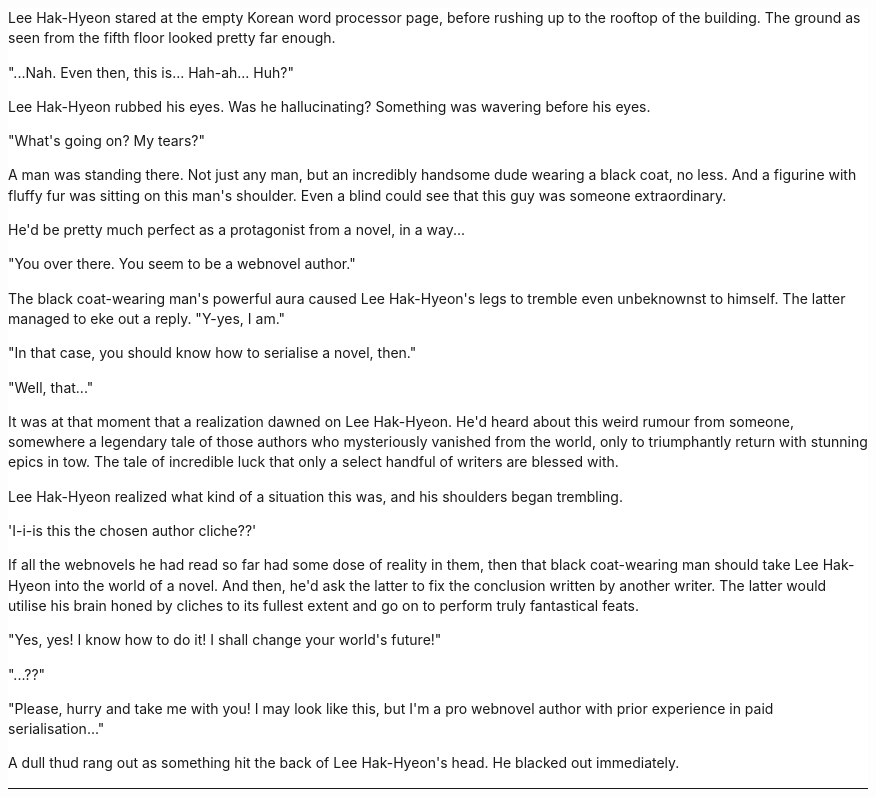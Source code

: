 Lee Hak-Hyeon stared at the empty Korean word processor page, before rushing
up to the rooftop of the building. The ground as seen from the fifth floor
looked pretty far enough.

"...Nah. Even then, this is... Hah-ah... Huh?"

Lee Hak-Hyeon rubbed his eyes. Was he hallucinating? Something was wavering
before his eyes.

"What's going on? My tears?"

A man was standing there. Not just any man, but an incredibly handsome dude
wearing a black coat, no less. And a figurine with fluffy fur was sitting on
this man's shoulder. Even a blind could see that this guy was someone
extraordinary.

He'd be pretty much perfect as a protagonist from a novel, in a way...

"You over there. You seem to be a webnovel author."

The black coat-wearing man's powerful aura caused Lee Hak-Hyeon's legs to
tremble even unbeknownst to himself. The latter managed to eke out a reply.
"Y-yes, I am."

"In that case, you should know how to serialise a novel, then."

"Well, that..."

It was at that moment that a realization dawned on Lee Hak-Hyeon. He'd heard
about this weird rumour from someone, somewhere  a legendary tale of those
authors who mysteriously vanished from the world, only to triumphantly return
with stunning epics in tow. The tale of incredible luck that only a select
handful of writers are blessed with.

Lee Hak-Hyeon realized what kind of a situation this was, and his shoulders
began trembling.

'I-i-is this the chosen author cliche??'

If all the webnovels he had read so far had some dose of reality in them, then
that black coat-wearing man should take Lee Hak-Hyeon into the world of a
novel. And then, he'd ask the latter to fix the conclusion written by another
writer. The latter would utilise his brain honed by cliches to its fullest
extent and go on to perform truly fantastical feats.

"Yes, yes\! I know how to do it\! I shall change your world's future\!"

"...??"

"Please, hurry and take me with you\! I may look like this, but I'm a pro
webnovel author with prior experience in paid serialisation..."

A dull thud rang out as something hit the back of Lee Hak-Hyeon's head. He
blacked out immediately.

  

* * *

  
